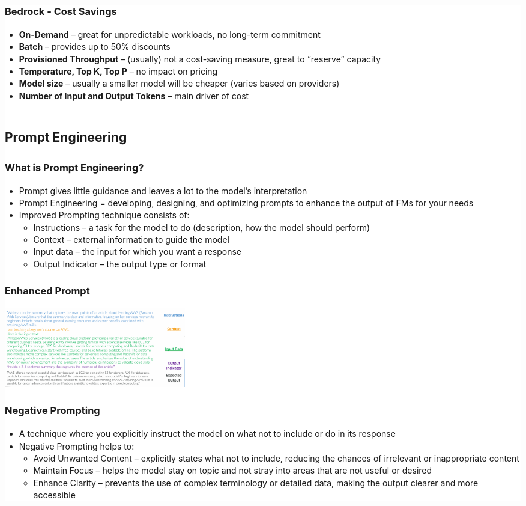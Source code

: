 ### Bedrock - Cost Savings
- **On-Demand** – great for unpredictable workloads, no long-term commitment 
- **Batch** – provides up to 50% discounts
- **Provisioned Throughput** – (usually) not a cost-saving measure, great to “reserve” capacity
- **Temperature, Top K, Top P** – no impact on pricing
- **Model size** – usually a smaller model will be cheaper (varies based on providers)
- **Number of Input and Output Tokens** – main driver of cost

--------------------------------

## Prompt Engineering
### What is Prompt Engineering?
- Prompt gives little guidance and leaves a lot to the model’s interpretation
- Prompt Engineering = developing, designing, and optimizing prompts to enhance the output of FMs for your needs
- Improved Prompting technique consists of:
  - Instructions – a task for the model to do (description, how the model should perform)
  - Context – external information to guide the model
  - Input data – the input for which you want a response
  - Output Indicator – the output type or format

### Enhanced Prompt
<img src = "./images/enhanced-prompt.png" width = "300">

### Negative Prompting
- A technique where you explicitly instruct the model on what not to include or do in its response
- Negative Prompting helps to:
  - Avoid Unwanted Content – explicitly states what not to include, reducing the chances
  of irrelevant or inappropriate content
  - Maintain Focus – helps the model stay on topic and not stray into areas that are not
  useful or desired
  - Enhance Clarity – prevents the use of complex terminology or detailed data, making
  the output clearer and more accessible
